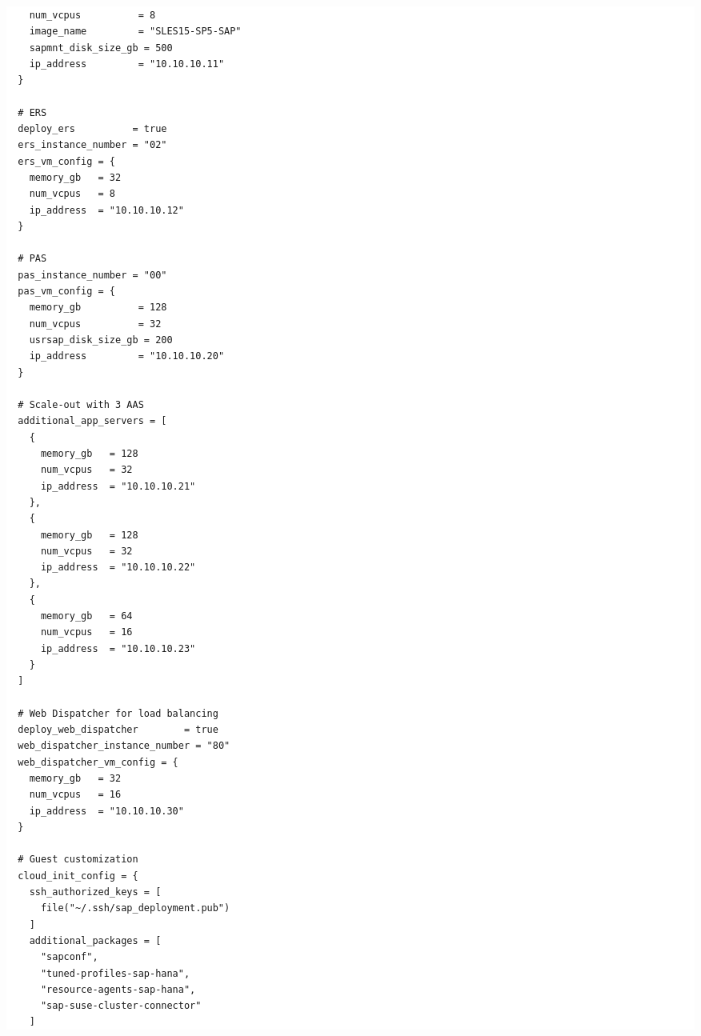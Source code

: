 ```hcl
    num_vcpus          = 8
    image_name         = "SLES15-SP5-SAP"
    sapmnt_disk_size_gb = 500
    ip_address         = "10.10.10.11"
  }

  # ERS
  deploy_ers          = true
  ers_instance_number = "02"
  ers_vm_config = {
    memory_gb   = 32
    num_vcpus   = 8
    ip_address  = "10.10.10.12"
  }

  # PAS
  pas_instance_number = "00"
  pas_vm_config = {
    memory_gb          = 128
    num_vcpus          = 32
    usrsap_disk_size_gb = 200
    ip_address         = "10.10.10.20"
  }

  # Scale-out with 3 AAS
  additional_app_servers = [
    {
      memory_gb   = 128
      num_vcpus   = 32
      ip_address  = "10.10.10.21"
    },
    {
      memory_gb   = 128
      num_vcpus   = 32
      ip_address  = "10.10.10.22"
    },
    {
      memory_gb   = 64
      num_vcpus   = 16
      ip_address  = "10.10.10.23"
    }
  ]

  # Web Dispatcher for load balancing
  deploy_web_dispatcher        = true
  web_dispatcher_instance_number = "80"
  web_dispatcher_vm_config = {
    memory_gb   = 32
    num_vcpus   = 16
    ip_address  = "10.10.10.30"
  }

  # Guest customization
  cloud_init_config = {
    ssh_authorized_keys = [
      file("~/.ssh/sap_deployment.pub")
    ]
    additional_packages = [
      "sapconf",
      "tuned-profiles-sap-hana",
      "resource-agents-sap-hana",
      "sap-suse-cluster-connector"
    ]
```